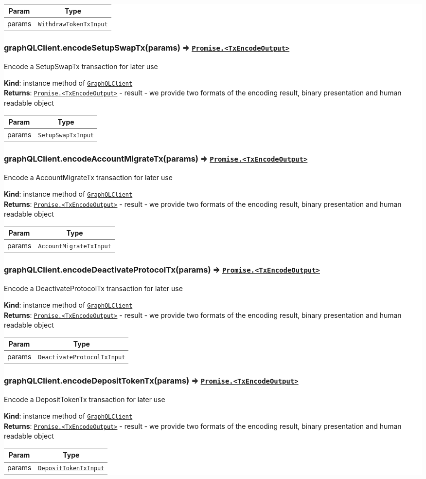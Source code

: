 | Param  | Type                                                          |
| ------ | ------------------------------------------------------------- |
| params | [`WithdrawTokenTxInput`](#GraphQLClient.WithdrawTokenTxInput) |

### graphQLClient.encodeSetupSwapTx(params) ⇒ [`Promise.<TxEncodeOutput>`](#GraphQLClient.TxEncodeOutput)

Encode a SetupSwapTx transaction for later use

**Kind**: instance method of [`GraphQLClient`](#GraphQLClient)  
**Returns**: [`Promise.<TxEncodeOutput>`](#GraphQLClient.TxEncodeOutput) - result - we provide two formats of the encoding result, binary presentation and human readable object  

| Param  | Type                                                  |
| ------ | ----------------------------------------------------- |
| params | [`SetupSwapTxInput`](#GraphQLClient.SetupSwapTxInput) |

### graphQLClient.encodeAccountMigrateTx(params) ⇒ [`Promise.<TxEncodeOutput>`](#GraphQLClient.TxEncodeOutput)

Encode a AccountMigrateTx transaction for later use

**Kind**: instance method of [`GraphQLClient`](#GraphQLClient)  
**Returns**: [`Promise.<TxEncodeOutput>`](#GraphQLClient.TxEncodeOutput) - result - we provide two formats of the encoding result, binary presentation and human readable object  

| Param  | Type                                                            |
| ------ | --------------------------------------------------------------- |
| params | [`AccountMigrateTxInput`](#GraphQLClient.AccountMigrateTxInput) |

### graphQLClient.encodeDeactivateProtocolTx(params) ⇒ [`Promise.<TxEncodeOutput>`](#GraphQLClient.TxEncodeOutput)

Encode a DeactivateProtocolTx transaction for later use

**Kind**: instance method of [`GraphQLClient`](#GraphQLClient)  
**Returns**: [`Promise.<TxEncodeOutput>`](#GraphQLClient.TxEncodeOutput) - result - we provide two formats of the encoding result, binary presentation and human readable object  

| Param  | Type                                                                    |
| ------ | ----------------------------------------------------------------------- |
| params | [`DeactivateProtocolTxInput`](#GraphQLClient.DeactivateProtocolTxInput) |

### graphQLClient.encodeDepositTokenTx(params) ⇒ [`Promise.<TxEncodeOutput>`](#GraphQLClient.TxEncodeOutput)

Encode a DepositTokenTx transaction for later use

**Kind**: instance method of [`GraphQLClient`](#GraphQLClient)  
**Returns**: [`Promise.<TxEncodeOutput>`](#GraphQLClient.TxEncodeOutput) - result - we provide two formats of the encoding result, binary presentation and human readable object  

| Param  | Type                                                        |
| ------ | ----------------------------------------------------------- |
| params | [`DepositTokenTxInput`](#GraphQLClient.DepositTokenTxInput) |
